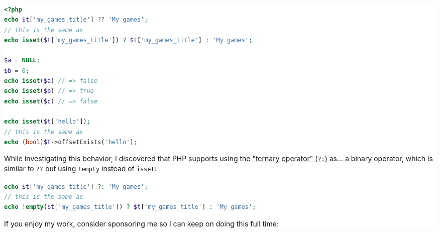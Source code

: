 ~~~php
<?php
echo $t['my_games_title'] ?? 'My games';
// this is the same as
echo isset($t['my_games_title']) ? $t['my_games_title'] : 'My games';

$a = NULL;
$b = 0;
echo isset($a) // => false
echo isset($b) // => true
echo isset($c) // => false

echo isset($t['hello']);
// this is the same as
echo (bool)$t->offsetExists('hello');
~~~

While investigating this behavior, I discovered that PHP supports using the
["ternary operator" (`?:`)][php-ternary-operator] as... a binary operator,
which is similar to `??` but using `!empty` instead of `isset`:

~~~php
echo $t['my_games_title'] ?: 'My games';
// this is the same as
echo !empty($t['my_games_title']) ? $t['my_games_title'] : 'My games';
~~~

<aside markdown="1">
  If you enjoy my work, consider sponsoring me so I can keep on doing this full
  time: <https://github.com/sponsors/hugopeixoto>
</aside>

[insert-set]: https://dev.mysql.com/doc/refman/8.0/en/insert.html
[handshake-response]: https://dev.mysql.com/doc/internals/en/connection-phase-packets.html#packet-Protocol::HandshakeResponse
[charset-introducers]: https://dev.mysql.com/doc/refman/8.0/en/charset-introducer.html
[com-query-response]: https://dev.mysql.com/doc/internals/en/com-query-response.html
[mysql-set-charset]: https://www.php.net/manual/en/mysqli.set-charset.php
[mysql-charset-escaping]: https://www.php.net/manual/en/mysqlinfo.concepts.charset.php
[php-array-access]: https://www.php.net/manual/en/class.arrayaccess.php
[php-null-coalescing]: https://www.php.net/manual/en/language.operators.comparison.php#language.operators.comparison.coalesce
[php-ternary-operator]: https://www.php.net/manual/en/language.operators.comparison.php#language.operators.comparison.ternary
